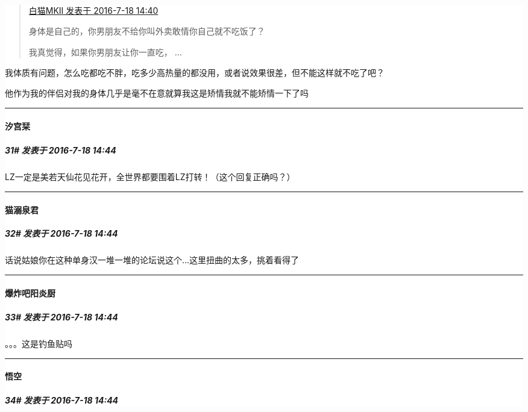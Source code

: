 

<blockquote><a href="httphttps://bbs.saraba1st.com/2b/forum.php?mod=redirect&amp;goto=findpost&amp;pid=32983744&amp;ptid=1311546" target="_blank">白猫MKII 发表于 2016-7-18 14:40</a>

身体是自己的，你男朋友不给你叫外卖敢情你自己就不吃饭了？


我真觉得，如果你男朋友让你一直吃， ...</blockquote>
我体质有问题，怎么吃都吃不胖，吃多少高热量的都没用，或者说效果很差，但不能这样就不吃了吧？

他作为我的伴侣对我的身体几乎是毫不在意就算我这是矫情我就不能矫情一下了吗







*****

####  汐宫栞  
##### 31#       发表于 2016-7-18 14:44




LZ一定是美若天仙花见花开，全世界都要围着LZ打转！（这个回复正确吗？）







*****

####  猫溺泉君  
##### 32#       发表于 2016-7-18 14:44




话说姑娘你在这种单身汉一堆一堆的论坛说这个…这里扭曲的太多，挑着看得了







*****

####  爆炸吧阳炎厨  
##### 33#       发表于 2016-7-18 14:44




。。。这是钓鱼贴吗







*****

####  悟空  
##### 34#       发表于 2016-7-18 14:44

